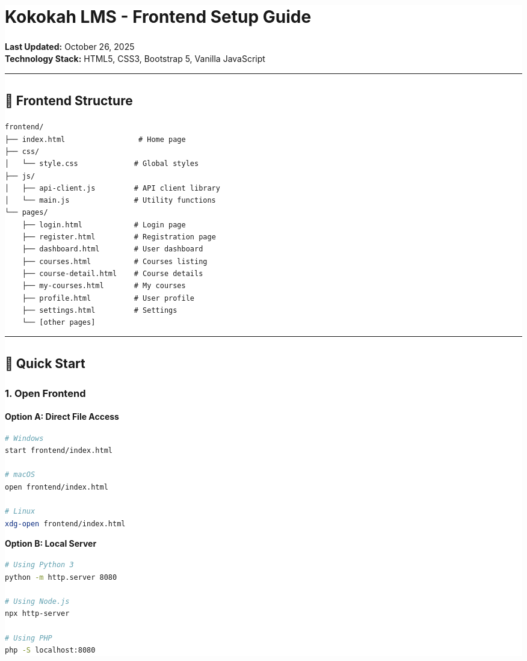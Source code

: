 # Kokokah LMS - Frontend Setup Guide

**Last Updated:** October 26, 2025  
**Technology Stack:** HTML5, CSS3, Bootstrap 5, Vanilla JavaScript

---

## 📁 Frontend Structure

```
frontend/
├── index.html                 # Home page
├── css/
│   └── style.css             # Global styles
├── js/
│   ├── api-client.js         # API client library
│   └── main.js               # Utility functions
└── pages/
    ├── login.html            # Login page
    ├── register.html         # Registration page
    ├── dashboard.html        # User dashboard
    ├── courses.html          # Courses listing
    ├── course-detail.html    # Course details
    ├── my-courses.html       # My courses
    ├── profile.html          # User profile
    ├── settings.html         # Settings
    └── [other pages]
```

---

## 🚀 Quick Start

### 1. Open Frontend

**Option A: Direct File Access**
```bash
# Windows
start frontend/index.html

# macOS
open frontend/index.html

# Linux
xdg-open frontend/index.html
```

**Option B: Local Server**
```bash
# Using Python 3
python -m http.server 8080

# Using Node.js
npx http-server

# Using PHP
php -S localhost:8080
```
